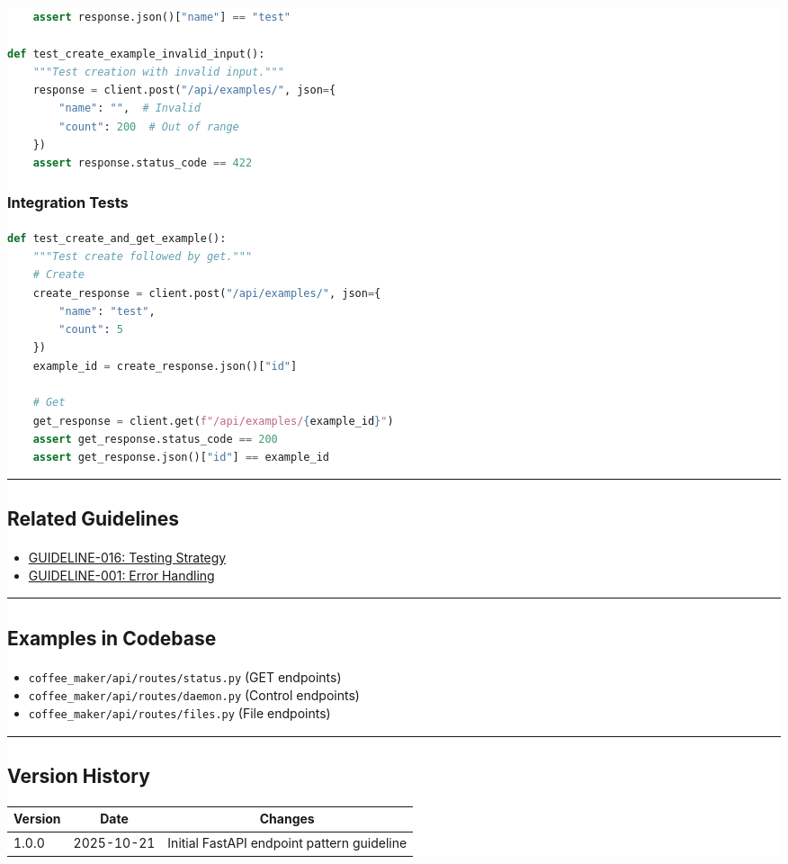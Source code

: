 ```python
    assert response.json()["name"] == "test"

def test_create_example_invalid_input():
    """Test creation with invalid input."""
    response = client.post("/api/examples/", json={
        "name": "",  # Invalid
        "count": 200  # Out of range
    })
    assert response.status_code == 422
```

### Integration Tests

```python
def test_create_and_get_example():
    """Test create followed by get."""
    # Create
    create_response = client.post("/api/examples/", json={
        "name": "test",
        "count": 5
    })
    example_id = create_response.json()["id"]

    # Get
    get_response = client.get(f"/api/examples/{example_id}")
    assert get_response.status_code == 200
    assert get_response.json()["id"] == example_id
```

---

## Related Guidelines

- [GUIDELINE-016: Testing Strategy](./GUIDELINE-016-testing-strategy.md)
- [GUIDELINE-001: Error Handling](./GUIDELINE-001-error-handling.md)

---

## Examples in Codebase

- `coffee_maker/api/routes/status.py` (GET endpoints)
- `coffee_maker/api/routes/daemon.py` (Control endpoints)
- `coffee_maker/api/routes/files.py` (File endpoints)

---

## Version History

| Version | Date | Changes |
|---------|------|---------|
| 1.0.0 | 2025-10-21 | Initial FastAPI endpoint pattern guideline |
